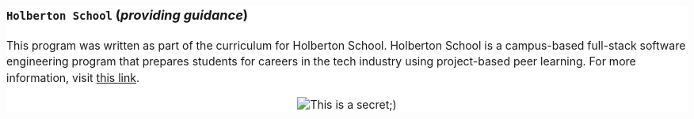 ### **`Holberton School`** (*providing guidance*)
This program was written as part of the curriculum for Holberton School.
Holberton School is a campus-based full-stack software engineering program
that prepares students for careers in the tech industry using project-based
peer learning. For more information, visit [this link](https://www.holbertonschool.com/).
<p align="center">
	<img src="https://assets.website-files.com/6105315644a26f77912a1ada/610540e8b4cd6969794fe673_Holberton_School_logo-04-04.svg" alt="This is a secret;)">
</p>
